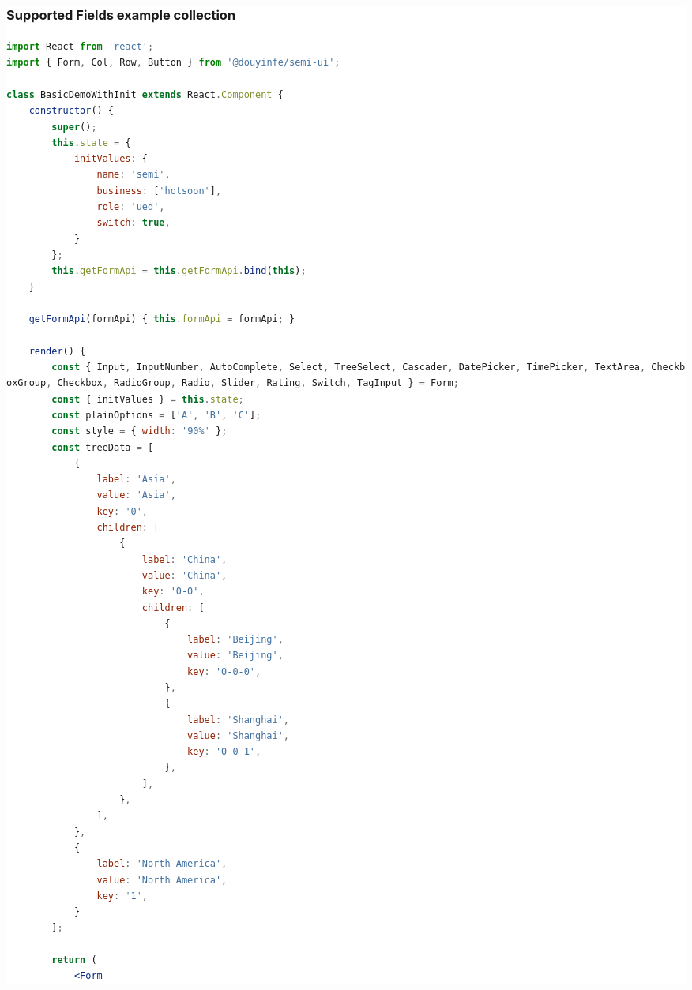 ### Supported Fields example collection

```jsx live=true dir="column"
import React from 'react';
import { Form, Col, Row, Button } from '@douyinfe/semi-ui';

class BasicDemoWithInit extends React.Component {
    constructor() {
        super();
        this.state = {
            initValues: {
                name: 'semi',
                business: ['hotsoon'],
                role: 'ued',
                switch: true,
            }
        };
        this.getFormApi = this.getFormApi.bind(this);
    }

    getFormApi(formApi) { this.formApi = formApi; }

    render() {
        const { Input, InputNumber, AutoComplete, Select, TreeSelect, Cascader, DatePicker, TimePicker, TextArea, CheckboxGroup, Checkbox, RadioGroup, Radio, Slider, Rating, Switch, TagInput } = Form;
        const { initValues } = this.state;
        const plainOptions = ['A', 'B', 'C'];
        const style = { width: '90%' };
        const treeData = [
            {
                label: 'Asia',
                value: 'Asia',
                key: '0',
                children: [
                    {
                        label: 'China',
                        value: 'China',
                        key: '0-0',
                        children: [
                            {
                                label: 'Beijing',
                                value: 'Beijing',
                                key: '0-0-0',
                            },
                            {
                                label: 'Shanghai',
                                value: 'Shanghai',
                                key: '0-0-1',
                            },
                        ],
                    },
                ],
            },
            {
                label: 'North America',
                value: 'North America',
                key: '1',
            }
        ];

        return (
            <Form
```